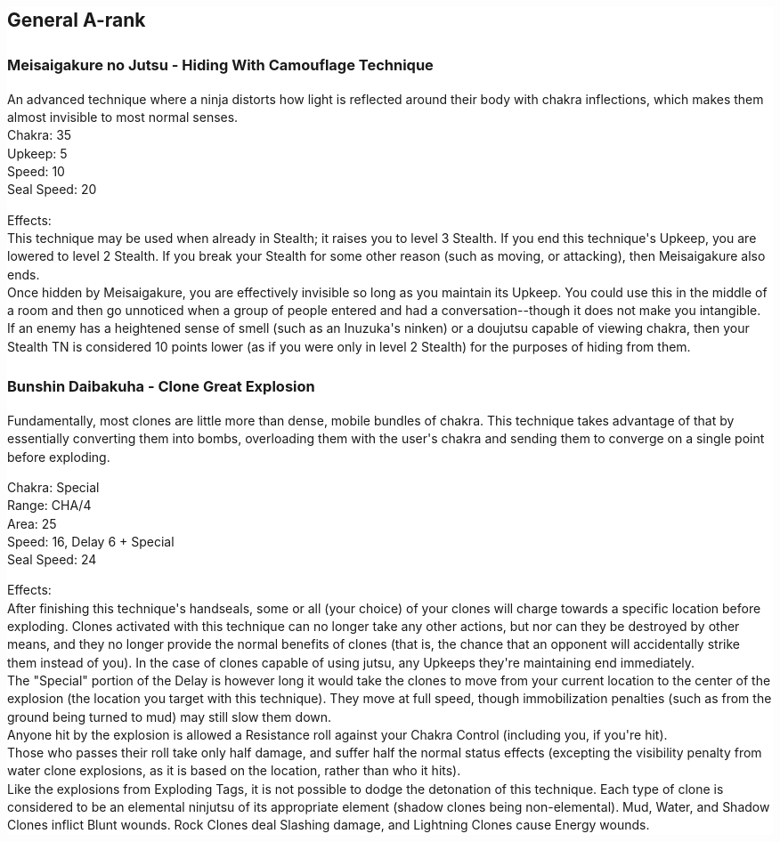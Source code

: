 ## **General A-rank**  

### **Meisaigakure no Jutsu \- Hiding With Camouflage Technique**

An advanced technique where a ninja distorts how light is reflected around their body with chakra inflections, which makes them almost invisible to most normal senses.  
Chakra: 35  
Upkeep: 5  
Speed: 10  
Seal Speed: 20

Effects:  
This technique may be used when already in Stealth; it raises you to level 3 Stealth. If you end this technique's Upkeep, you are lowered to level 2 Stealth. If you break your Stealth for some other reason (such as moving, or attacking), then Meisaigakure also ends.  
Once hidden by Meisaigakure, you are effectively invisible so long as you maintain its Upkeep. You could use this in the middle of a room and then go unnoticed when a group of people entered and had a conversation--though it does not make you intangible.  
If an enemy has a heightened sense of smell (such as an Inuzuka's ninken) or a doujutsu capable of viewing chakra, then your Stealth TN is considered 10 points lower (as if you were only in level 2 Stealth) for the purposes of hiding from them.

### **Bunshin Daibakuha \- Clone Great Explosion**

Fundamentally, most clones are little more than dense, mobile bundles of chakra. This technique takes advantage of that by essentially converting them into bombs, overloading them with the user's chakra and sending them to converge on a single point before exploding.

Chakra: Special  
Range: CHA/4  
Area: 25  
Speed: 16, Delay 6 \+ Special  
Seal Speed: 24

Effects:  
After finishing this technique's handseals, some or all (your choice) of your clones will charge towards a specific location before exploding. Clones activated with this technique can no longer take any other actions, but nor can they be destroyed by other means, and they no longer provide the normal benefits of clones (that is, the chance that an opponent will accidentally strike them instead of you). In the case of clones capable of using jutsu, any Upkeeps they're maintaining end immediately.  
The "Special" portion of the Delay is however long it would take the clones to move from your current location to the center of the explosion (the location you target with this technique). They move at full speed, though immobilization penalties (such as from the ground being turned to mud) may still slow them down.  
Anyone hit by the explosion is allowed a Resistance roll against your Chakra Control (including you, if you're hit).  
Those who passes their roll take only half damage, and suffer half the normal status effects (excepting the visibility penalty from water clone explosions, as it is based on the location, rather than who it hits).  
Like the explosions from Exploding Tags, it is not possible to dodge the detonation of this technique. Each type of clone is considered to be an elemental ninjutsu of its appropriate element (shadow clones being non-elemental). Mud, Water, and Shadow Clones inflict Blunt wounds. Rock Clones deal Slashing damage, and Lightning Clones cause Energy wounds.
